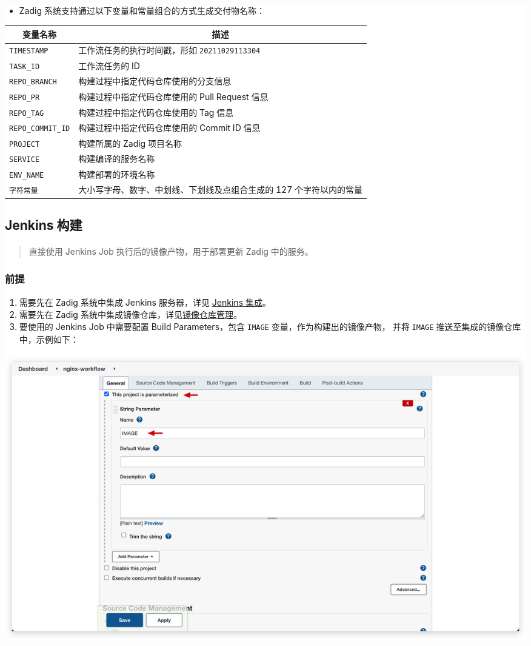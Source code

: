 - Zadig 系统支持通过以下变量和常量组合的方式生成交付物名称：

|变量名称|描述|
|-------|---|
|`TIMESTAMP`|工作流任务的执行时间戳，形如 `20211029113304`|
|`TASK_ID`|工作流任务的 ID|
|`REPO_BRANCH`|构建过程中指定代码仓库使用的分支信息|
|`REPO_PR`|构建过程中指定代码仓库使用的 Pull Request 信息|
|`REPO_TAG`|构建过程中指定代码仓库使用的 Tag 信息|
|`REPO_COMMIT_ID`|构建过程中指定代码仓库使用的 Commit ID 信息|
|`PROJECT`|构建所属的 Zadig 项目名称|
|`SERVICE`|构建编译的服务名称|
|`ENV_NAME`|构建部署的环境名称|
|`字符常量`|大小写字母、数字、中划线、下划线及点组合生成的 127 个字符以内的常量|

## Jenkins 构建
> 直接使用 Jenkins Job 执行后的镜像产物，用于部署更新 Zadig 中的服务。

### 前提
1. 需要先在 Zadig 系统中集成 Jenkins 服务器，详见 [Jenkins 集成](/v1.6.0/settings/jenkins)。
2. 需要先在 Zadig 系统中集成镜像仓库，详见[镜像仓库管理](/v1.6.0/settings/image-registry/)。
3. 要使用的 Jenkins Job 中需要配置 Build Parameters，包含 `IMAGE` 变量，作为构建出的镜像产物， 并将 `IMAGE` 推送至集成的镜像仓库中，示例如下：

![jenkins build](./_images/jenkins_image_parameter.png)